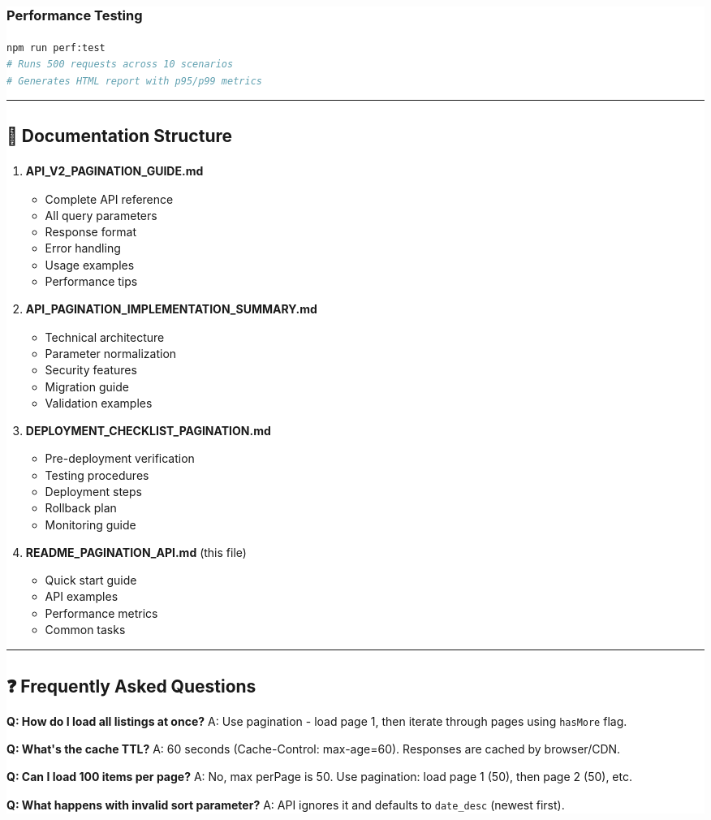 ### Performance Testing
```bash
npm run perf:test
# Runs 500 requests across 10 scenarios
# Generates HTML report with p95/p99 metrics
```

---

## 📖 Documentation Structure

1. **API_V2_PAGINATION_GUIDE.md**
   - Complete API reference
   - All query parameters
   - Response format
   - Error handling
   - Usage examples
   - Performance tips

2. **API_PAGINATION_IMPLEMENTATION_SUMMARY.md**
   - Technical architecture
   - Parameter normalization
   - Security features
   - Migration guide
   - Validation examples

3. **DEPLOYMENT_CHECKLIST_PAGINATION.md**
   - Pre-deployment verification
   - Testing procedures
   - Deployment steps
   - Rollback plan
   - Monitoring guide

4. **README_PAGINATION_API.md** (this file)
   - Quick start guide
   - API examples
   - Performance metrics
   - Common tasks

---

## ❓ Frequently Asked Questions

**Q: How do I load all listings at once?**
A: Use pagination - load page 1, then iterate through pages using `hasMore` flag.

**Q: What's the cache TTL?**
A: 60 seconds (Cache-Control: max-age=60). Responses are cached by browser/CDN.

**Q: Can I load 100 items per page?**
A: No, max perPage is 50. Use pagination: load page 1 (50), then page 2 (50), etc.

**Q: What happens with invalid sort parameter?**
A: API ignores it and defaults to `date_desc` (newest first).

